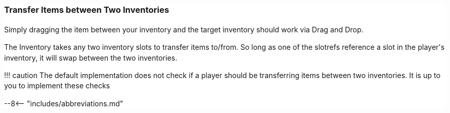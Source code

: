 ### Transfer Items between Two Inventories

Simply dragging the item between your inventory and the target inventory should work via Drag and Drop.

The Inventory takes any two inventory slots to transfer items to/from.  So long as one of the slotrefs reference a slot in the player's inventory, it will swap between the two inventories.  

!!! caution
    The default implementation does not check if a player should be transferring items between two inventories.  It is up to you to implement these checks

--8<-- "includes/abbreviations.md"